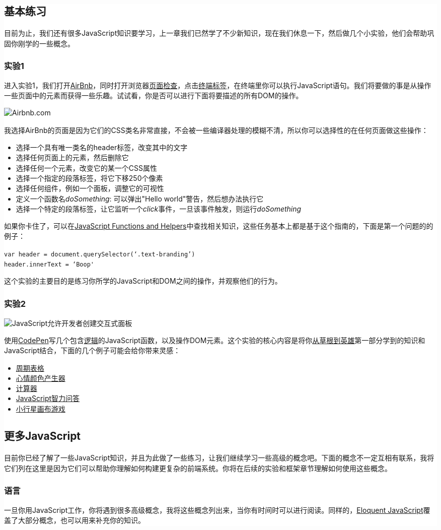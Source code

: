 ## 基本练习

目前为止，我们还有很多JavaScript知识要学习，上一章我们已然学了不少新知识，现在我们休息一下，然后做几个小实验，他们会帮助巩固你刚学的一些概念。

### 实验1

进入实验1，我们打开[AirBnb](https://www.airbnb.com/)，同时打开浏览器[页面检查](https://developer.chrome.com/devtools)，点击[终端标签](https://developer.chrome.com/devtools/docs/console)，在终端里你可以执行JavaScript语句。我们将要做的事是从操作一些页面中的元素而获得一些乐趣。试试看，你是否可以进行下面将要描述的所有DOM的操作。

![Airbnb.com](http://oekyukinw.bkt.clouddn.com/z27.png)

我选择AirBnb的页面是因为它们的CSS类名非常直接，不会被一些编译器处理的模糊不清，所以你可以选择性的在任何页面做这些操作：

* 选择一个具有唯一类名的header标签，改变其中的文字
* 选择任何页面上的元素，然后删除它
* 选择任何一个元素，改变它的某一个CSS属性
* 选择一个指定的段落标签，将它下移250个像素
* 选择任何组件，例如一个面板，调整它的可视性
* 定义一个函数名*doSomething*: 可以弹出"Hello world"警告，然后想办法执行它
* 选择一个特定的段落标签，让它监听一个*click*事件，一旦该事件触发，则运行*doSomething*

如果你卡住了，可以在[JavaScript Functions and Helpers](https://plainjs.com/javascript/)中查找相关知识，这些任务基本上都是基于这个指南的，下面是第一个问题的的例子：

```
var header = document.querySelector(‘.text-branding’)
header.innerText = ‘Boop'
```

这个实验的主要目的是练习你所学的JavaScript和DOM之间的操作，并观察他们的行为。

### 实验2

![JavaScript允许开发者创建交互式面板](http://oekyukinw.bkt.clouddn.com/z28.gif)

使用[CodePen](https://twitter.com/JonathanZWhite)写几个包含[逻辑](https://en.wikipedia.org/wiki/Logic_in_computer_science)的JavaScript函数，以及操作DOM元素。这个实验的核心内容是将你[从草根到英雄](/2016/11/11/zero-hero/)第一部分学到的知识和JavaScript结合，下面的几个例子可能会给你带来灵感：

* [周期表格](http://codepen.io/tony_the_coder/pen/GZdNQY)
* [心情颜色产生器](http://codepen.io/mecarter/pen/RNomVo)
* [计算器](http://codepen.io/nodws/pen/heILd)
* [JavaScript智力问答](http://codepen.io/jasonchan/pen/wMaEwN)
* [小行星画布游戏](http://codepen.io/jeffibacache/pen/bzBsp)

## 更多JavaScript

目前你已经了解了一些JavaScript知识，并且为此做了一些练习，让我们继续学习一些高级的概念吧。下面的概念不一定互相有联系，我将它们列在这里是因为它们可以帮助你理解如何构建更复杂的前端系统。你将在后续的实验和框架章节理解如何使用这些概念。

### 语言

一旦你用JavaScript工作，你将遇到很多高级概念，我将这些概念列出来，当你有时间时可以进行阅读。同样的，[Eloquent JavaScript](http://eloquentjavascript.net/)覆盖了大部分概念，也可以用来补充你的知识。
